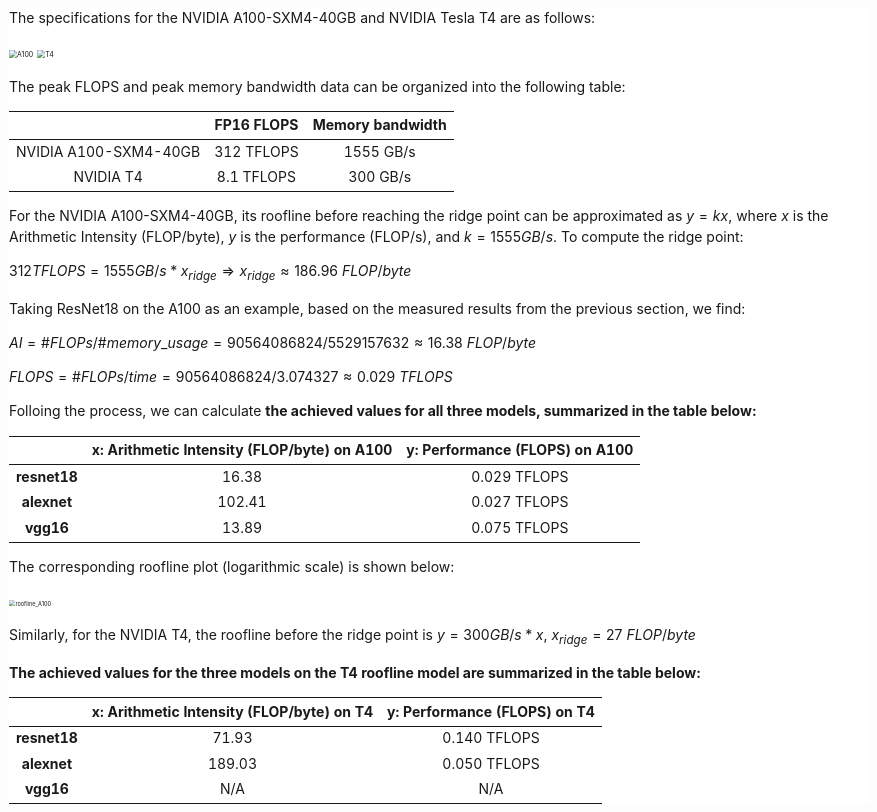 The specifications for the NVIDIA A100-SXM4-40GB and NVIDIA Tesla T4 are as follows:

<img src="/Users/bang/Desktop/Cloud%20and%20ML/proj1/A100.png" alt="A100" style="zoom:50%;" />



<img src="/Users/bang/Desktop/Cloud%20and%20ML/proj1/T4.png" alt="T4" style="zoom:50%;" />

The peak FLOPS and peak memory bandwidth data can be organized into the following table:

|                       | FP16 FLOPS | Memory bandwidth |
| :-------------------: | :--------: | :--------------: |
| NVIDIA A100-SXM4-40GB | 312 TFLOPS |    1555 GB/s     |
|       NVIDIA T4       | 8.1 TFLOPS |     300 GB/s     |



For the NVIDIA A100-SXM4-40GB, its roofline before reaching the ridge point can be approximated as $y=kx$, where $x$ is the Arithmetic Intensity (FLOP/byte), $y$ is the performance (FLOP/s), and $k=1555 GB/s$. To compute the ridge point:

$312TFLOPS = 1555GB/s* x_{ridge} \Rightarrow x_{ridge}\approx186.96\ FLOP/byte$



Taking ResNet18 on the A100 as an example, based on the measured results from the previous section, we find:

$AI = \#FLOPs/\#memory\_usage=90564086824/5529157632\approx 16.38\ FLOP/byte$

$FLOPS=\#FLOPs/time=90564086824/3.074327\approx0.029\ TFLOPS$



Folloing the process, we can calculate **the achieved values for all three models, summarized in the table below:**

|              | x: Arithmetic Intensity (FLOP/byte) on A100 | y: Performance (FLOPS) on A100 |
| :----------: | :-----------------------------------------: | :----------------------------: |
| **resnet18** |                    16.38                    |          0.029 TFLOPS          |
| **alexnet**  |                   102.41                    |          0.027 TFLOPS          |
|  **vgg16**   |                    13.89                    |          0.075 TFLOPS          |

 

The corresponding roofline plot (logarithmic scale) is shown below:

<img src="/Users/bang/Desktop/Cloud%20and%20ML/proj1/roofline_A100.png" alt="roofline_A100" style="zoom: 40%;" />



Similarly, for the NVIDIA T4, the roofline before the ridge point is $y=300GB/s*x$,   $x_{ridge}=27\ FLOP/byte$ 

**The achieved values for the three models on the T4 roofline model are summarized in the table below:**

|              | x: Arithmetic Intensity (FLOP/byte) on T4 | y: Performance (FLOPS) on T4 |
| :----------: | :---------------------------------------: | :--------------------------: |
| **resnet18** |                   71.93                   |         0.140 TFLOPS         |
| **alexnet**  |                  189.03                   |         0.050 TFLOPS         |
|  **vgg16**   |                    N/A                    |             N/A              |
